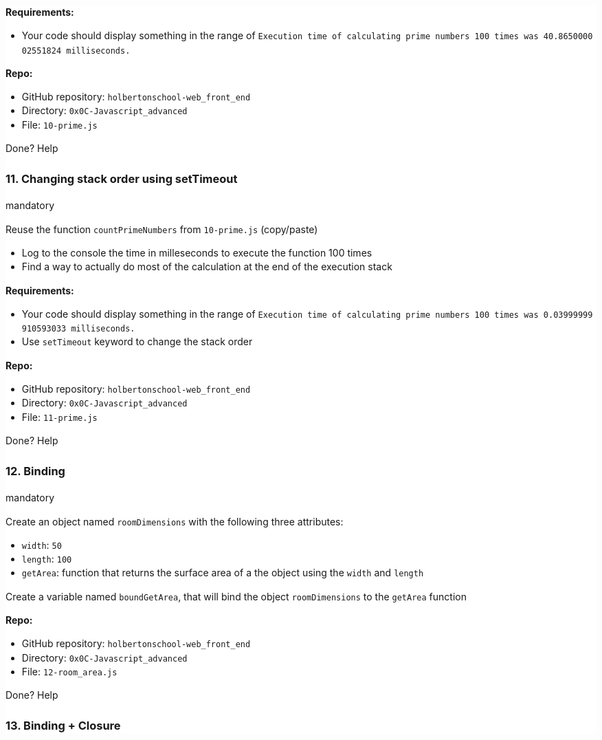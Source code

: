 **Requirements:**

-   Your code should display something in the range of  `Execution time of calculating prime numbers 100 times was 40.865000002551824 milliseconds.`

**Repo:**

-   GitHub repository:  `holbertonschool-web_front_end`
-   Directory:  `0x0C-Javascript_advanced`
-   File:  `10-prime.js`

Done?  Help

### 11. Changing stack order using setTimeout

mandatory

Reuse the function  `countPrimeNumbers`  from  `10-prime.js`  (copy/paste)

-   Log to the console the time in milleseconds to execute the function 100 times
-   Find a way to actually do most of the calculation at the end of the execution stack

**Requirements:**

-   Your code should display something in the range of  `Execution time of calculating prime numbers 100 times was 0.03999999910593033 milliseconds.`
-   Use  `setTimeout`  keyword to change the stack order

**Repo:**

-   GitHub repository:  `holbertonschool-web_front_end`
-   Directory:  `0x0C-Javascript_advanced`
-   File:  `11-prime.js`

Done?  Help

### 12. Binding

mandatory

Create an object named  `roomDimensions`  with the following three attributes:

-   `width`:  `50`
-   `length`:  `100`
-   `getArea`: function that returns the surface area of a the object using the  `width`  and  `length`

Create a variable named  `boundGetArea`, that will bind the object  `roomDimensions`  to the  `getArea`  function

**Repo:**

-   GitHub repository:  `holbertonschool-web_front_end`
-   Directory:  `0x0C-Javascript_advanced`
-   File:  `12-room_area.js`

Done?  Help

### 13. Binding + Closure
